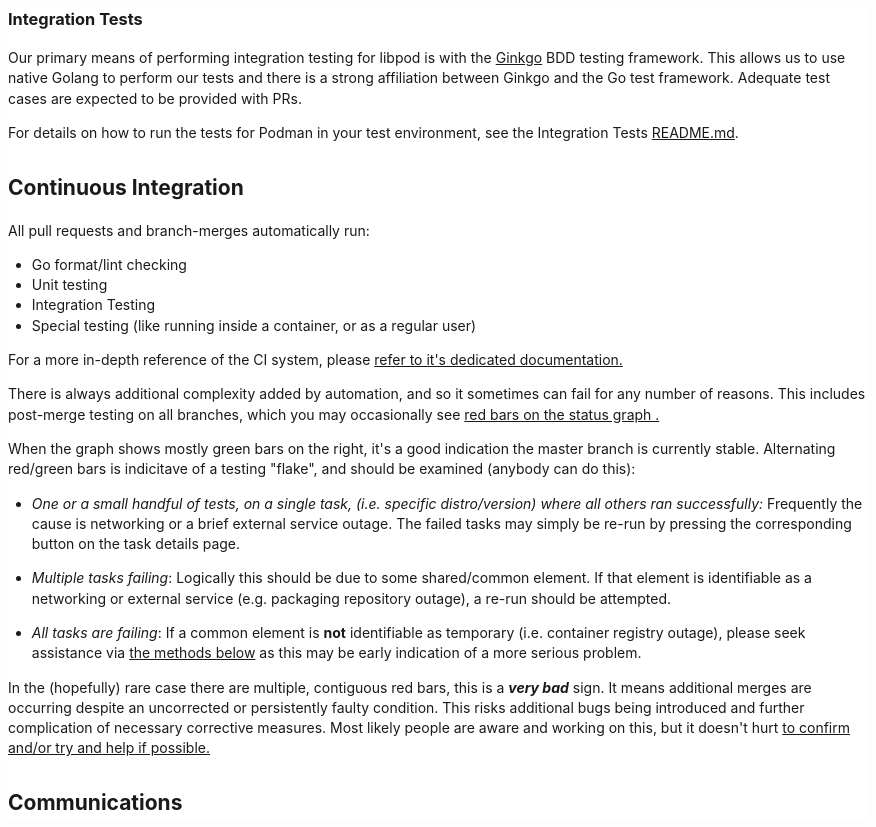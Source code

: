 ### Integration Tests

Our primary means of performing integration testing for libpod is with the
[Ginkgo](https://github.com/onsi/ginkgo) BDD testing framework. This allows
us to use native Golang to perform our tests and there is a strong affiliation
between Ginkgo and the Go test framework.  Adequate test cases are expected to
be provided with PRs.

For details on how to run the tests for Podman in your test environment, see the
Integration Tests [README.md](test/README.md).

## Continuous Integration

All pull requests and branch-merges automatically run:

* Go format/lint checking
* Unit testing
* Integration Testing
* Special testing (like running inside a container, or as a regular user)

For a more in-depth reference of the CI system, please [refer to it's dedicated
documentation.](contrib/cirrus/README.md)

There is always additional complexity added by automation, and so it sometimes
can fail for any number of reasons.  This includes post-merge testing on all
branches, which you may occasionally see [red bars on the status graph
.](https://cirrus-ci.com/github/containers/libpod/master)

When the graph shows mostly green bars on the right, it's a good indication
the master branch is currently stable.  Alternating red/green bars is indicitave
of a testing "flake", and should be examined (anybody can do this):

* *One or a small handful of tests, on a single task, (i.e. specific distro/version)
  where all others ran successfully:*  Frequently the cause is networking or a brief
  external service outage.  The failed tasks may simply be re-run by pressing the
  corresponding button on the task details page.

* *Multiple tasks failing*: Logically this should be due to some shared/common element.
  If that element is identifiable as a networking or external service (e.g. packaging
  repository outage), a re-run should be attempted.

* *All tasks are failing*: If a common element is **not** identifiable as
  temporary (i.e. container registry outage), please seek assistance via
  [the methods below](#communications) as this may be early indication of
  a more serious problem.

In the (hopefully) rare case there are multiple, contiguous red bars, this is
a ***very bad*** sign.  It means additional merges are occurring despite an uncorrected
or persistently faulty condition.  This risks additional bugs being introduced
and further complication of necessary corrective measures.  Most likely people
are aware and working on this, but it doesn't hurt [to confirm and/or try and help
if possible.](#communications)

## Communications
